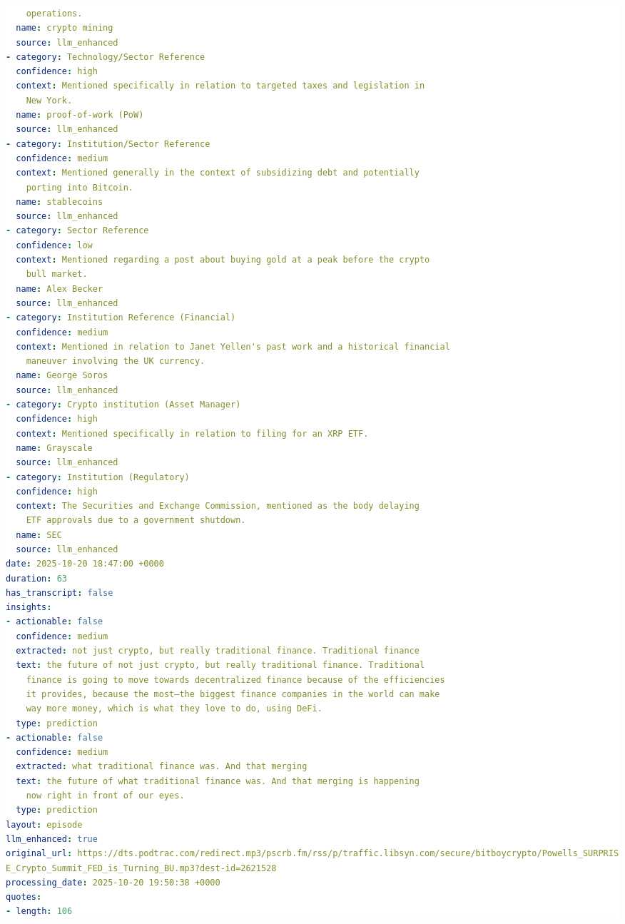 ```yaml
    operations.
  name: crypto mining
  source: llm_enhanced
- category: Technology/Sector Reference
  confidence: high
  context: Mentioned specifically in relation to targeted taxes and legislation in
    New York.
  name: proof-of-work (PoW)
  source: llm_enhanced
- category: Institution/Sector Reference
  confidence: medium
  context: Mentioned generally in the context of subsidizing debt and potentially
    porting into Bitcoin.
  name: stablecoins
  source: llm_enhanced
- category: Sector Reference
  confidence: low
  context: Mentioned regarding a post about buying gold at a peak before the crypto
    bull market.
  name: Alex Becker
  source: llm_enhanced
- category: Institution Reference (Financial)
  confidence: medium
  context: Mentioned in relation to Janet Yellen's past work and a historical financial
    maneuver involving the UK currency.
  name: George Soros
  source: llm_enhanced
- category: Crypto institution (Asset Manager)
  confidence: high
  context: Mentioned specifically in relation to filing for an XRP ETF.
  name: Grayscale
  source: llm_enhanced
- category: Institution (Regulatory)
  confidence: high
  context: The Securities and Exchange Commission, mentioned as the body delaying
    ETF approvals due to a government shutdown.
  name: SEC
  source: llm_enhanced
date: 2025-10-20 18:47:00 +0000
duration: 63
has_transcript: false
insights:
- actionable: false
  confidence: medium
  extracted: not just crypto, but really traditional finance. Traditional finance
  text: the future of not just crypto, but really traditional finance. Traditional
    finance is going to move towards decentralized finance because of the efficiencies
    it provides, because the most—the biggest finance companies in the world can make
    way more money, which is what they love to do, using DeFi.
  type: prediction
- actionable: false
  confidence: medium
  extracted: what traditional finance was. And that merging
  text: the future of what traditional finance was. And that merging is happening
    now right in front of our eyes.
  type: prediction
layout: episode
llm_enhanced: true
original_url: https://dts.podtrac.com/redirect.mp3/pscrb.fm/rss/p/traffic.libsyn.com/secure/bitboycrypto/Powells_SURPRISE_Crypto_Summit_FED_is_Turning_BU.mp3?dest-id=2621528
processing_date: 2025-10-20 19:50:38 +0000
quotes:
- length: 106
```